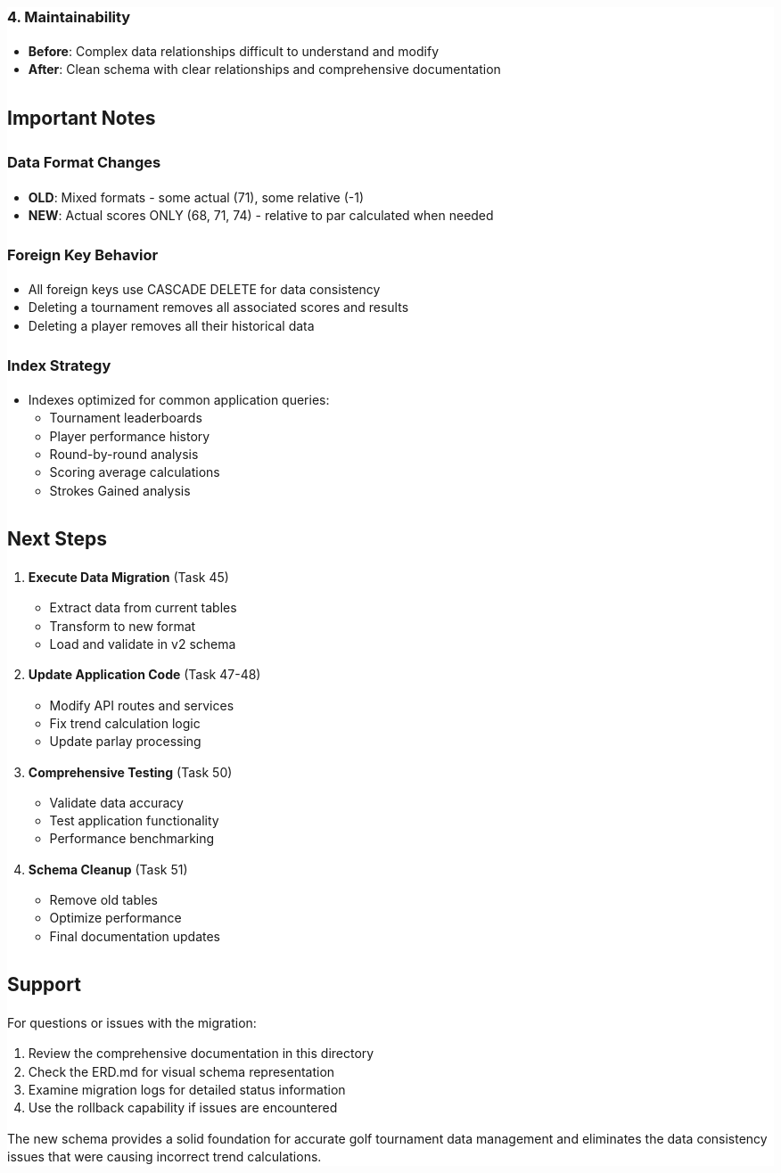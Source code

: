 ### 4. Maintainability
- **Before**: Complex data relationships difficult to understand and modify
- **After**: Clean schema with clear relationships and comprehensive documentation

## Important Notes

### Data Format Changes
- **OLD**: Mixed formats - some actual (71), some relative (-1)
- **NEW**: Actual scores ONLY (68, 71, 74) - relative to par calculated when needed

### Foreign Key Behavior
- All foreign keys use CASCADE DELETE for data consistency
- Deleting a tournament removes all associated scores and results
- Deleting a player removes all their historical data

### Index Strategy
- Indexes optimized for common application queries:
  - Tournament leaderboards
  - Player performance history  
  - Round-by-round analysis
  - Scoring average calculations
  - Strokes Gained analysis

## Next Steps

1. **Execute Data Migration** (Task 45)
   - Extract data from current tables
   - Transform to new format
   - Load and validate in v2 schema

2. **Update Application Code** (Task 47-48)
   - Modify API routes and services
   - Fix trend calculation logic
   - Update parlay processing

3. **Comprehensive Testing** (Task 50)
   - Validate data accuracy
   - Test application functionality
   - Performance benchmarking

4. **Schema Cleanup** (Task 51)
   - Remove old tables
   - Optimize performance
   - Final documentation updates

## Support

For questions or issues with the migration:
1. Review the comprehensive documentation in this directory
2. Check the ERD.md for visual schema representation
3. Examine migration logs for detailed status information
4. Use the rollback capability if issues are encountered

The new schema provides a solid foundation for accurate golf tournament data management and eliminates the data consistency issues that were causing incorrect trend calculations.